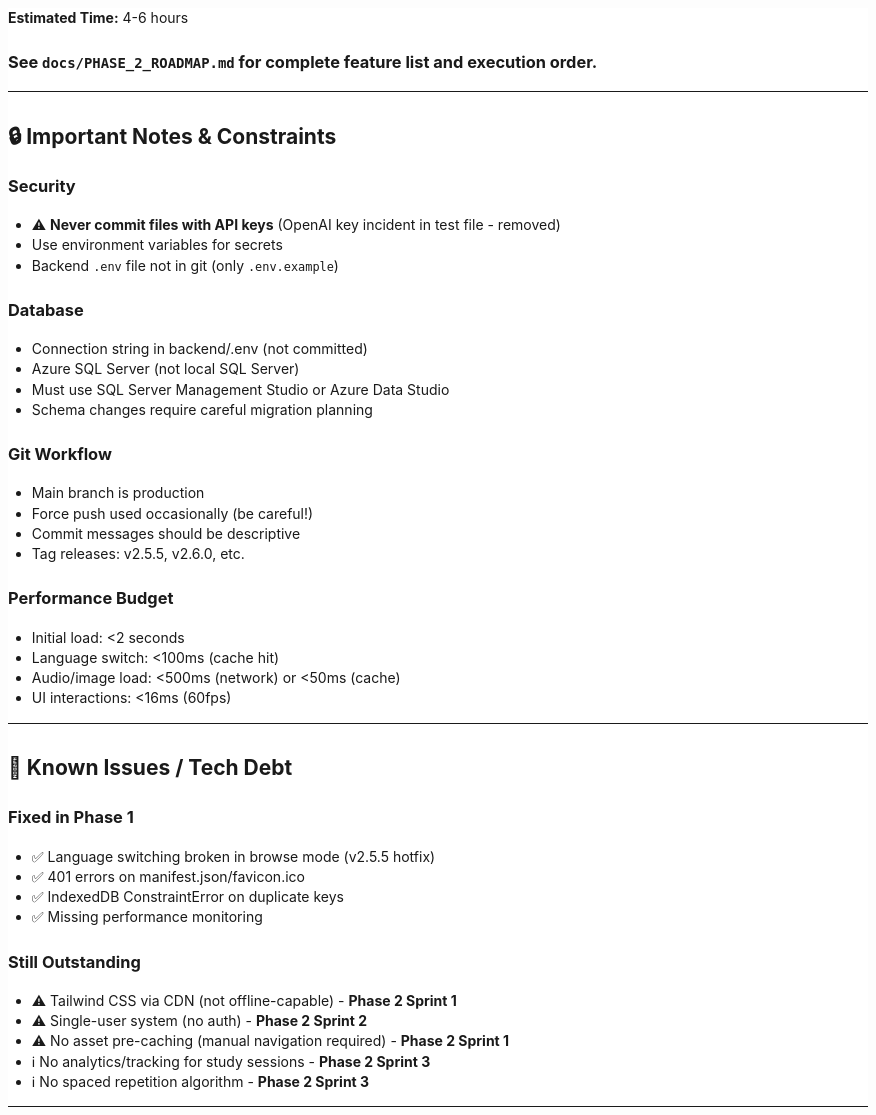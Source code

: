 **Estimated Time:** 4-6 hours

### See `docs/PHASE_2_ROADMAP.md` for complete feature list and execution order.

---

## 🔒 Important Notes & Constraints

### Security

- ⚠️ **Never commit files with API keys** (OpenAI key incident in test file - removed)
- Use environment variables for secrets
- Backend `.env` file not in git (only `.env.example`)

### Database

- Connection string in backend/.env (not committed)
- Azure SQL Server (not local SQL Server)
- Must use SQL Server Management Studio or Azure Data Studio
- Schema changes require careful migration planning

### Git Workflow

- Main branch is production
- Force push used occasionally (be careful!)
- Commit messages should be descriptive
- Tag releases: v2.5.5, v2.6.0, etc.

### Performance Budget

- Initial load: <2 seconds
- Language switch: <100ms (cache hit)
- Audio/image load: <500ms (network) or <50ms (cache)
- UI interactions: <16ms (60fps)

---

## 🐛 Known Issues / Tech Debt

### Fixed in Phase 1

- ✅ Language switching broken in browse mode (v2.5.5 hotfix)
- ✅ 401 errors on manifest.json/favicon.ico
- ✅ IndexedDB ConstraintError on duplicate keys
- ✅ Missing performance monitoring

### Still Outstanding

- ⚠️ Tailwind CSS via CDN (not offline-capable) - **Phase 2 Sprint 1**
- ⚠️ Single-user system (no auth) - **Phase 2 Sprint 2**
- ⚠️ No asset pre-caching (manual navigation required) - **Phase 2 Sprint 1**
- ℹ️ No analytics/tracking for study sessions - **Phase 2 Sprint 3**
- ℹ️ No spaced repetition algorithm - **Phase 2 Sprint 3**

---